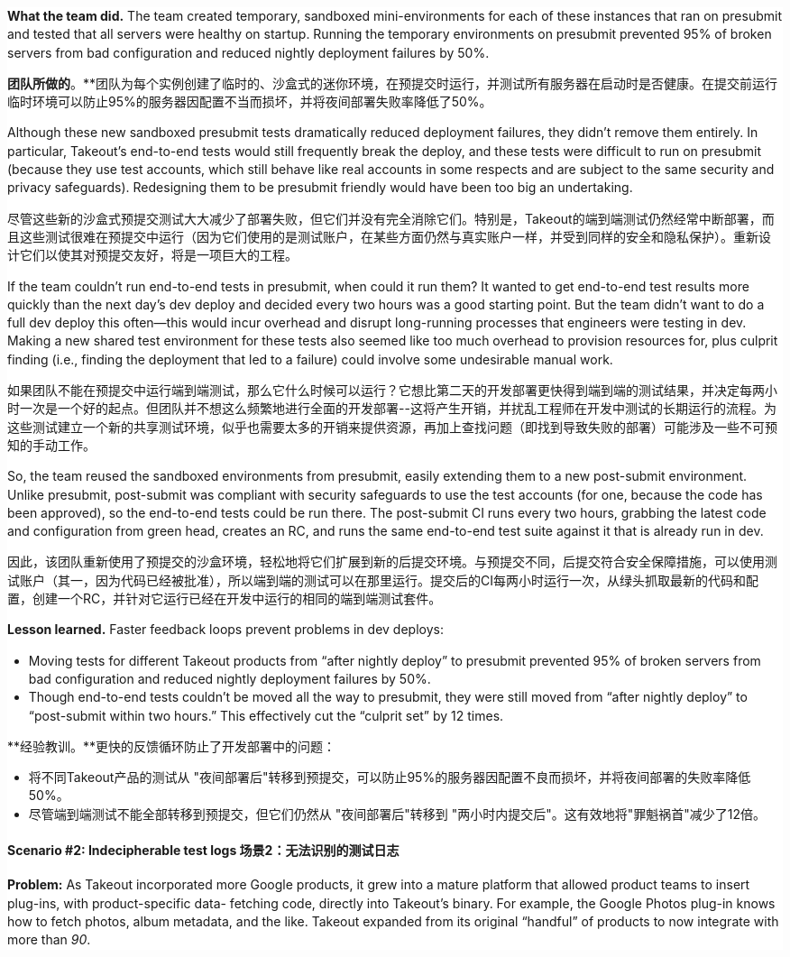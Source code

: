 **What the team did.** The team created temporary, sandboxed mini-environments for each of these instances that ran on presubmit and tested that all servers were healthy on startup. Running the temporary environments on presubmit prevented 95% of broken servers from bad configuration and reduced nightly deployment failures by 50%.

**团队所做的**。**团队为每个实例创建了临时的、沙盒式的迷你环境，在预提交时运行，并测试所有服务器在启动时是否健康。在提交前运行临时环境可以防止95%的服务器因配置不当而损坏，并将夜间部署失败率降低了50%。

Although these new sandboxed presubmit tests dramatically reduced deployment failures, they didn’t remove them entirely. In particular, Takeout’s end-to-end tests would still frequently break the deploy, and these tests were difficult to run on presubmit (because they use test accounts, which still behave like real accounts in some respects and are subject to the same security and privacy safeguards). Redesigning them to be presubmit friendly would have been too big an undertaking.

尽管这些新的沙盒式预提交测试大大减少了部署失败，但它们并没有完全消除它们。特别是，Takeout的端到端测试仍然经常中断部署，而且这些测试很难在预提交中运行（因为它们使用的是测试账户，在某些方面仍然与真实账户一样，并受到同样的安全和隐私保护）。重新设计它们以使其对预提交友好，将是一项巨大的工程。

If the team couldn’t run end-to-end tests in presubmit, when could it run them? It wanted to get end-to-end test results more quickly than the next day’s dev deploy and decided every two hours was a good starting point. But the team didn’t want to do a full dev deploy this often—this would incur overhead and disrupt long-running processes that engineers were testing in dev. Making a new shared test environment for these tests also seemed like too much overhead to provision resources for, plus culprit finding (i.e., finding the deployment that led to a failure) could involve some undesirable manual work.

如果团队不能在预提交中运行端到端测试，那么它什么时候可以运行？它想比第二天的开发部署更快得到端到端的测试结果，并决定每两小时一次是一个好的起点。但团队并不想这么频繁地进行全面的开发部署--这将产生开销，并扰乱工程师在开发中测试的长期运行的流程。为这些测试建立一个新的共享测试环境，似乎也需要太多的开销来提供资源，再加上查找问题（即找到导致失败的部署）可能涉及一些不可预知的手动工作。

So, the team reused the sandboxed environments from presubmit, easily extending them to a new post-submit environment. Unlike presubmit, post-submit was compliant with security safeguards to use the test accounts (for one, because the code has been approved), so the end-to-end tests could be run there. The post-submit CI runs every two hours, grabbing the latest code and configuration from green head, creates an RC, and runs the same end-to-end test suite against it that is already run in dev.

因此，该团队重新使用了预提交的沙盒环境，轻松地将它们扩展到新的后提交环境。与预提交不同，后提交符合安全保障措施，可以使用测试账户（其一，因为代码已经被批准），所以端到端的测试可以在那里运行。提交后的CI每两小时运行一次，从绿头抓取最新的代码和配置，创建一个RC，并针对它运行已经在开发中运行的相同的端到端测试套件。

**Lesson learned.** Faster feedback loops prevent problems in dev deploys:

- Moving tests for different Takeout products from “after nightly deploy” to presubmit prevented 95% of broken servers from bad configuration and reduced nightly deployment failures by 50%.
- Though end-to-end tests couldn’t be moved all the way to presubmit, they were still moved from “after nightly deploy” to “post-submit within two hours.” This effectively cut the “culprit set” by 12 times.

**经验教训。**更快的反馈循环防止了开发部署中的问题：

- 将不同Takeout产品的测试从 "夜间部署后"转移到预提交，可以防止95%的服务器因配置不良而损坏，并将夜间部署的失败率降低50%。
- 尽管端到端测试不能全部转移到预提交，但它们仍然从 "夜间部署后"转移到 "两小时内提交后"。这有效地将"罪魁祸首"减少了12倍。

#### Scenario #2: Indecipherable test logs 场景2：无法识别的测试日志

**Problem:** As Takeout incorporated more Google products, it grew into a mature platform that allowed product teams to insert plug-ins, with product-specific data- fetching code, directly into Takeout’s binary. For example, the Google Photos plug-in knows how to fetch photos, album metadata, and the like. Takeout expanded from its original “handful” of products to now integrate with more than *90*.
